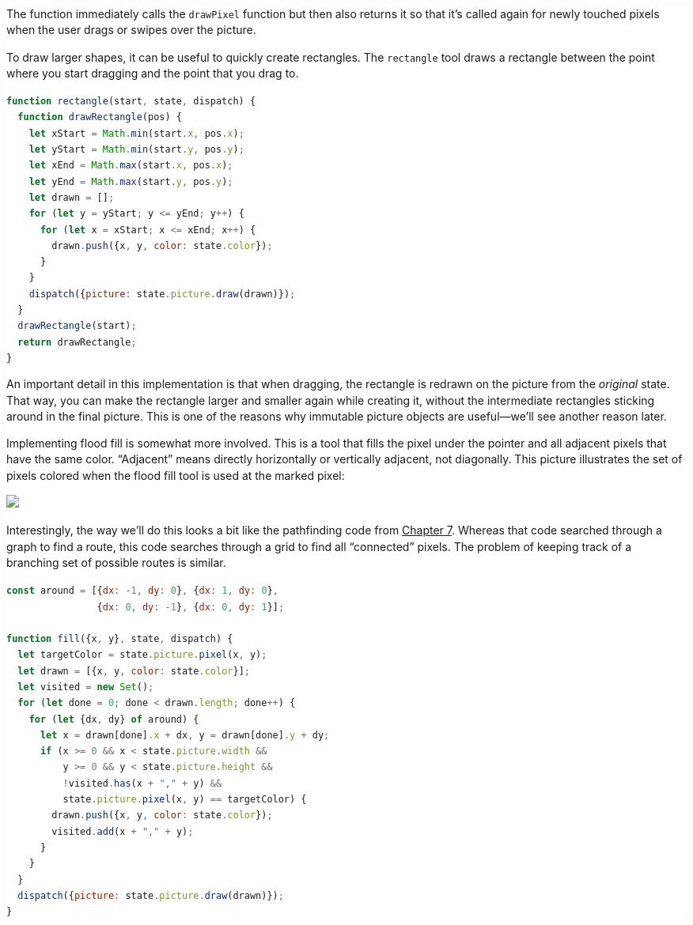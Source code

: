The function immediately calls the `drawPixel` function but then also returns it so that it’s called again for newly touched pixels when the user drags or swipes over the picture.

To draw larger shapes, it can be useful to quickly create rectangles. The `rectangle` tool draws a rectangle between the point where you start dragging and the point that you drag to.

```js
function rectangle(start, state, dispatch) {
  function drawRectangle(pos) {
    let xStart = Math.min(start.x, pos.x);
    let yStart = Math.min(start.y, pos.y);
    let xEnd = Math.max(start.x, pos.x);
    let yEnd = Math.max(start.y, pos.y);
    let drawn = [];
    for (let y = yStart; y <= yEnd; y++) {
      for (let x = xStart; x <= xEnd; x++) {
        drawn.push({x, y, color: state.color});
      }
    }
    dispatch({picture: state.picture.draw(drawn)});
  }
  drawRectangle(start);
  return drawRectangle;
}
```

An important detail in this implementation is that when dragging, the rectangle is redrawn on the picture from the *original* state. That way, you can make the rectangle larger and smaller again while creating it, without the intermediate rectangles sticking around in the final picture. This is one of the reasons why immutable picture objects are useful—we’ll see another reason later.

Implementing flood fill is somewhat more involved. This is a tool that fills the pixel under the pointer and all adjacent pixels that have the same color. “Adjacent” means directly horizontally or vertically adjacent, not diagonally. This picture illustrates the set of pixels colored when the flood fill tool is used at the marked pixel:

![](https://eloquentjavascript.net/img/flood-grid.svg)

Interestingly, the way we’ll do this looks a bit like the pathfinding code from [Chapter 7](/test). Whereas that code searched through a graph to find a route, this code searches through a grid to find all “connected” pixels. The problem of keeping track of a branching set of possible routes is similar.

```js
const around = [{dx: -1, dy: 0}, {dx: 1, dy: 0},
                {dx: 0, dy: -1}, {dx: 0, dy: 1}];

function fill({x, y}, state, dispatch) {
  let targetColor = state.picture.pixel(x, y);
  let drawn = [{x, y, color: state.color}];
  let visited = new Set();
  for (let done = 0; done < drawn.length; done++) {
    for (let {dx, dy} of around) {
      let x = drawn[done].x + dx, y = drawn[done].y + dy;
      if (x >= 0 && x < state.picture.width &&
          y >= 0 && y < state.picture.height &&
          !visited.has(x + "," + y) &&
          state.picture.pixel(x, y) == targetColor) {
        drawn.push({x, y, color: state.color});
        visited.add(x + "," + y);
      }
    }
  }
  dispatch({picture: state.picture.draw(drawn)});
}
```
